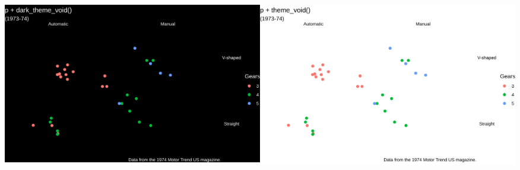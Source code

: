 <img src="ggdark_files/figure-html/unnamed-chunk-14-1.svg" width="50%" /><img src="ggdark_files/figure-html/unnamed-chunk-14-2.svg" width="50%" />
